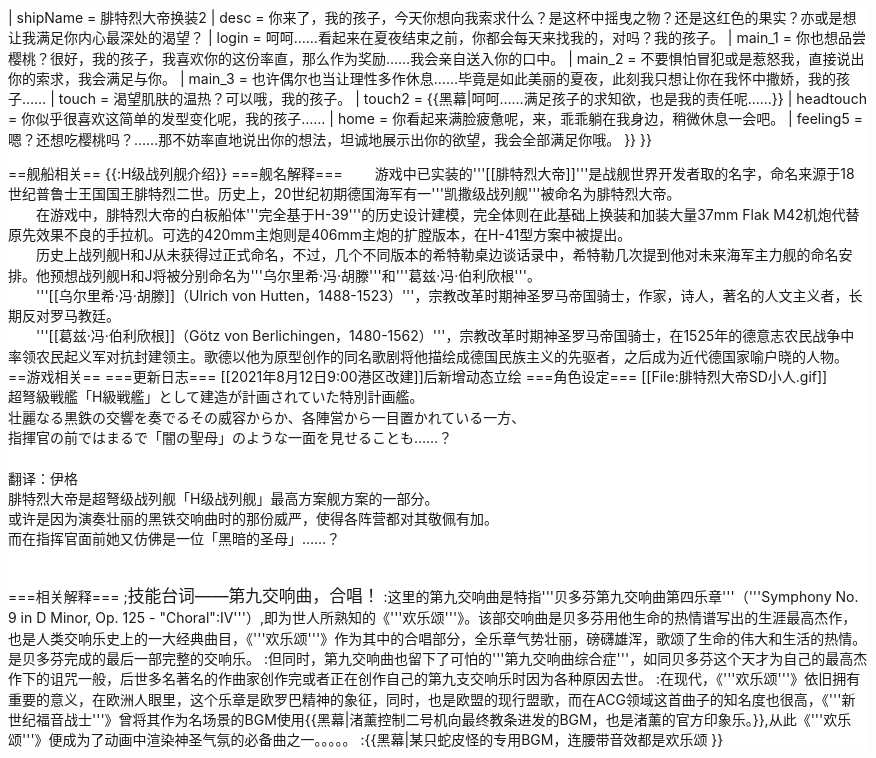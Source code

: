   | shipName = 腓特烈大帝换装2
  | desc = 你来了，我的孩子，今天你想向我索求什么？是这杯中摇曳之物？还是这红色的果实？亦或是想让我满足你内心最深处的渴望？
  | login = 呵呵……看起来在夏夜结束之前，你都会每天来找我的，对吗？我的孩子。
  | main_1 = 你也想品尝樱桃？很好，我的孩子，我喜欢你的这份率直，那么作为奖励……我会亲自送入你的口中。
  | main_2 = 不要惧怕冒犯或是惹怒我，直接说出你的索求，我会满足与你。
  | main_3 = 也许偶尔也当让理性多作休息……毕竟是如此美丽的夏夜，此刻我只想让你在我怀中撒娇，我的孩子……
  | touch = 渴望肌肤的温热？可以哦，我的孩子。
  | touch2 = {{黑幕|呵呵……满足孩子的求知欲，也是我的责任呢……}}
  | headtouch = 你似乎很喜欢这简单的发型变化呢，我的孩子……
  | home = 你看起来满脸疲惫呢，来，乖乖躺在我身边，稍微休息一会吧。
  | feeling5 = 嗯？还想吃樱桃吗？……那不妨率直地说出你的想法，坦诚地展示出你的欲望，我会全部满足你哦。
  }}
}}

==舰船相关==
{{:H级战列舰介绍}}
===舰名解释===
　　游戏中已实装的'''[[腓特烈大帝]]'''是战舰世界开发者取的名字，命名来源于18世纪普鲁士王国国王腓特烈二世。历史上，20世纪初期德国海军有一'''凯撒级战列舰'''被命名为腓特烈大帝。<br>
　　在游戏中，腓特烈大帝的白板船体'''完全基于H-39'''的历史设计建模，完全体则在此基础上换装和加装大量37mm Flak M42机炮代替原先效果不良的手拉机。可选的420mm主炮则是406mm主炮的扩膛版本，在H-41型方案中被提出。<br>
　　历史上战列舰H和J从未获得过正式命名，不过，几个不同版本的希特勒桌边谈话录中，希特勒几次提到他对未来海军主力舰的命名安排。他预想战列舰H和J将被分别命名为'''乌尔里希·冯·胡滕'''和'''葛兹·冯·伯利欣根'''。<br>
　　'''[[乌尔里希·冯·胡滕]]（Ulrich von Hutten，1488-1523）'''，宗教改革时期神圣罗马帝国骑士，作家，诗人，著名的人文主义者，长期反对罗马教廷。<br>
　　'''[[葛兹·冯·伯利欣根]]（Götz von Berlichingen，1480-1562）'''，宗教改革时期神圣罗马帝国骑士，在1525年的德意志农民战争中率领农民起义军对抗封建领主。歌德以他为原型创作的同名歌剧将他描绘成德国民族主义的先驱者，之后成为近代德国家喻户晓的人物。<br>
==游戏相关==
===更新日志===
[[2021年8月12日9:00港区改建]]后新增动态立绘
===角色设定===
[[File:腓特烈大帝SD小人.gif]]<br>
超弩級戦艦「H級戦艦」として建造が計画されていた特別計画艦。<br>
壮麗なる黒鉄の交響を奏でるその威容からか、各陣営から一目置かれている一方、<br>
指揮官の前ではまるで「闇の聖母」のような一面を見せることも……？<br><br>
翻译：伊格<br>
腓特烈大帝是超弩级战列舰「H级战列舰」最高方案舰方案的一部分。<br>
或许是因为演奏壮丽的黑铁交响曲时的那份威严，使得各阵营都对其敬佩有加。<br>
而在指挥官面前她又仿佛是一位「黑暗的圣母」……？<br><br>

===相关解释===
;<big>技能台词——第九交响曲，合唱！</big>
:这里的第九交响曲是特指'''贝多芬第九交响曲第四乐章'''（'''Symphony No. 9 in D Minor, Op. 125 - "Choral":IV'''）,即为世人所熟知的《'''欢乐颂'''》。该部交响曲是贝多芬用他生命的热情谱写出的生涯最高杰作，也是人类交响乐史上的一大经典曲目，《'''欢乐颂'''》作为其中的合唱部分，全乐章气势壮丽，磅礴雄浑，歌颂了生命的伟大和生活的热情。是贝多芬完成的最后一部完整的交响乐。
:但同时，第九交响曲也留下了可怕的'''第九交响曲综合症'''，如同贝多芬这个天才为自己的最高杰作下的诅咒一般，后世多名著名的作曲家创作完或者正在创作自己的第九支交响乐时因为各种原因去世。
:在现代，《'''欢乐颂'''》依旧拥有重要的意义，在欧洲人眼里，这个乐章是欧罗巴精神的象征，同时，也是欧盟的现行盟歌，而在ACG领域这首曲子的知名度也很高，《'''新世纪福音战士'''》曾将其作为名场景的BGM使用{{黑幕|渚薰控制二号机向最终教条进发的BGM，也是渚薰的官方印象乐。}},从此《'''欢乐颂'''》便成为了动画中渲染神圣气氛的必备曲之一。。。。。
:{{黑幕|某只蛇皮怪的专用BGM，连腰带音效都是欢乐颂 }}
